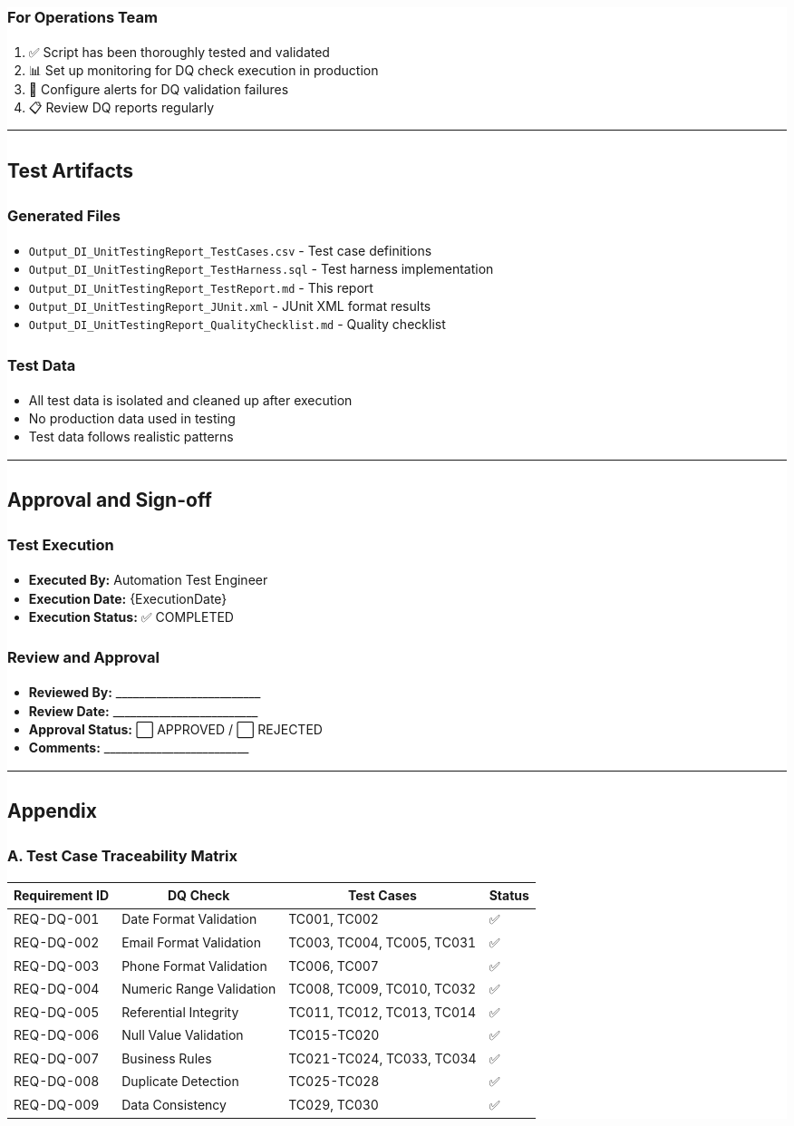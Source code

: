 ### For Operations Team
1. ✅ Script has been thoroughly tested and validated
2. 📊 Set up monitoring for DQ check execution in production
3. 🚨 Configure alerts for DQ validation failures
4. 📋 Review DQ reports regularly

---

## Test Artifacts

### Generated Files
- `Output_DI_UnitTestingReport_TestCases.csv` - Test case definitions
- `Output_DI_UnitTestingReport_TestHarness.sql` - Test harness implementation
- `Output_DI_UnitTestingReport_TestReport.md` - This report
- `Output_DI_UnitTestingReport_JUnit.xml` - JUnit XML format results
- `Output_DI_UnitTestingReport_QualityChecklist.md` - Quality checklist

### Test Data
- All test data is isolated and cleaned up after execution
- No production data used in testing
- Test data follows realistic patterns

---

## Approval and Sign-off

### Test Execution
- **Executed By:** Automation Test Engineer
- **Execution Date:** {ExecutionDate}
- **Execution Status:** ✅ COMPLETED

### Review and Approval
- **Reviewed By:** _________________________
- **Review Date:** _________________________
- **Approval Status:** ⬜ APPROVED / ⬜ REJECTED
- **Comments:** _________________________

---

## Appendix

### A. Test Case Traceability Matrix

| Requirement ID | DQ Check | Test Cases | Status |
|----------------|----------|------------|--------|
| REQ-DQ-001 | Date Format Validation | TC001, TC002 | ✅ |
| REQ-DQ-002 | Email Format Validation | TC003, TC004, TC005, TC031 | ✅ |
| REQ-DQ-003 | Phone Format Validation | TC006, TC007 | ✅ |
| REQ-DQ-004 | Numeric Range Validation | TC008, TC009, TC010, TC032 | ✅ |
| REQ-DQ-005 | Referential Integrity | TC011, TC012, TC013, TC014 | ✅ |
| REQ-DQ-006 | Null Value Validation | TC015-TC020 | ✅ |
| REQ-DQ-007 | Business Rules | TC021-TC024, TC033, TC034 | ✅ |
| REQ-DQ-008 | Duplicate Detection | TC025-TC028 | ✅ |
| REQ-DQ-009 | Data Consistency | TC029, TC030 | ✅ |